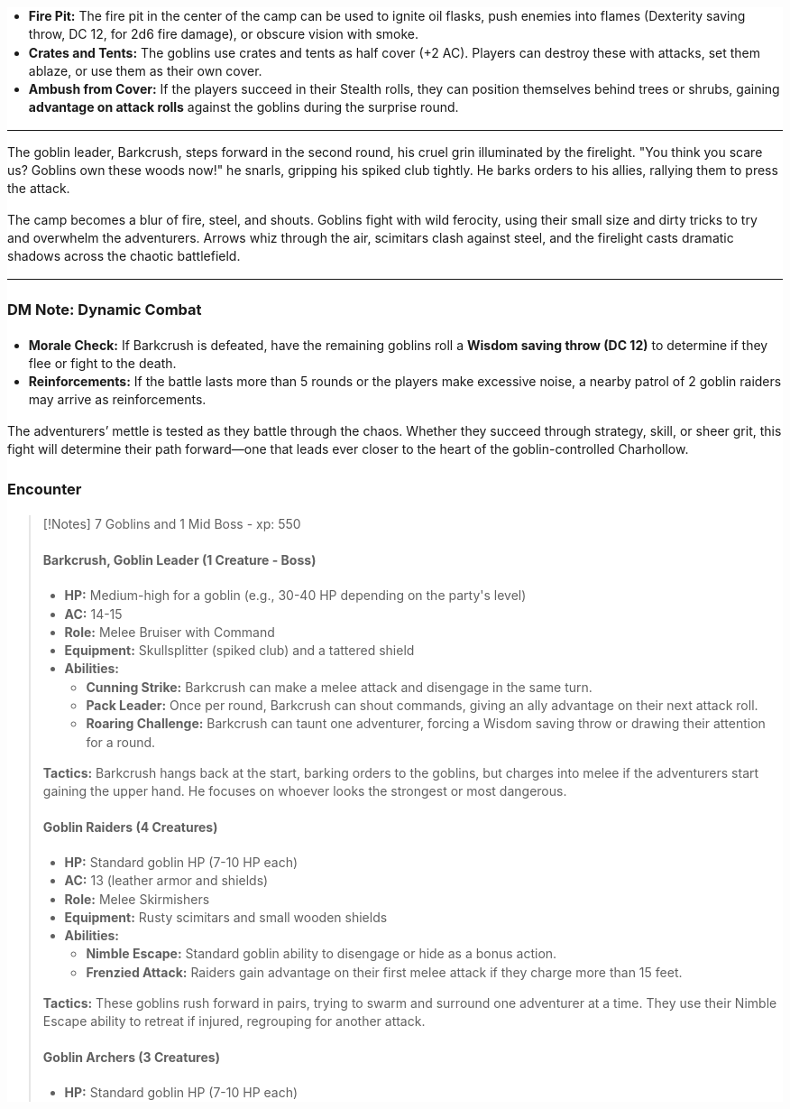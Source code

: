 - **Fire Pit:** The fire pit in the center of the camp can be used to ignite oil flasks, push enemies into flames (Dexterity saving throw, DC 12, for 2d6 fire damage), or obscure vision with smoke.
- **Crates and Tents:** The goblins use crates and tents as half cover (+2 AC). Players can destroy these with attacks, set them ablaze, or use them as their own cover.
- **Ambush from Cover:** If the players succeed in their Stealth rolls, they can position themselves behind trees or shrubs, gaining **advantage on attack rolls** against the goblins during the surprise round.

---

The goblin leader, Barkcrush, steps forward in the second round, his cruel grin illuminated by the firelight. "You think you scare us? Goblins own these woods now!" he snarls, gripping his spiked club tightly. He barks orders to his allies, rallying them to press the attack.

The camp becomes a blur of fire, steel, and shouts. Goblins fight with wild ferocity, using their small size and dirty tricks to try and overwhelm the adventurers. Arrows whiz through the air, scimitars clash against steel, and the firelight casts dramatic shadows across the chaotic battlefield.

---

### **DM Note: Dynamic Combat**

- **Morale Check:** If Barkcrush is defeated, have the remaining goblins roll a **Wisdom saving throw (DC 12)** to determine if they flee or fight to the death.
- **Reinforcements:** If the battle lasts more than 5 rounds or the players make excessive noise, a nearby patrol of 2 goblin raiders may arrive as reinforcements.

The adventurers’ mettle is tested as they battle through the chaos. Whether they succeed through strategy, skill, or sheer grit, this fight will determine their path forward—one that leads ever closer to the heart of the goblin-controlled Charhollow.
### Encounter

> [!Notes]
> 7 Goblins and 1 Mid Boss - xp: 550
> #### **Barkcrush, Goblin Leader** (1 Creature - Boss)
> - **HP:** Medium-high for a goblin (e.g., 30-40 HP depending on the party's level)
> - **AC:** 14-15
>- **Role:** Melee Bruiser with Command
>- **Equipment:** Skullsplitter (spiked club) and a tattered shield
>- **Abilities:**
>    - **Cunning Strike:** Barkcrush can make a melee attack and disengage in the same turn.
>    - **Pack Leader:** Once per round, Barkcrush can shout commands, giving an ally advantage on their next attack roll.
>    - **Roaring Challenge:** Barkcrush can taunt one adventurer, forcing a Wisdom saving throw or drawing their attention for a round.
>
>**Tactics:** Barkcrush hangs back at the start, barking orders to the goblins, but charges into melee if the adventurers start gaining the upper hand. He focuses on whoever looks the strongest or most dangerous.
>
>#### **Goblin Raiders** (4 Creatures)
>- **HP:** Standard goblin HP (7-10 HP each)
>- **AC:** 13 (leather armor and shields)
>- **Role:** Melee Skirmishers
>- **Equipment:** Rusty scimitars and small wooden shields
>- **Abilities:**
>    - **Nimble Escape:** Standard goblin ability to disengage or hide as a bonus action.
>    - **Frenzied Attack:** Raiders gain advantage on their first melee attack if they charge more than 15 feet.
>
>**Tactics:** These goblins rush forward in pairs, trying to swarm and surround one adventurer at a time. They use their Nimble Escape ability to retreat if injured, regrouping for another attack.
>#### **Goblin Archers** (3 Creatures)
>
>- **HP:** Standard goblin HP (7-10 HP each)